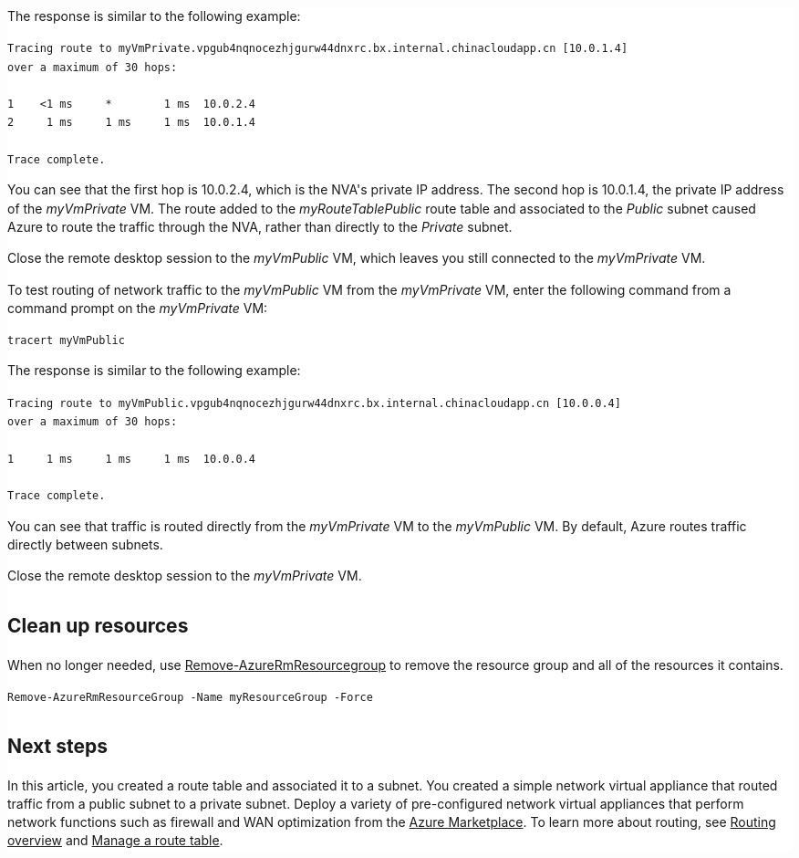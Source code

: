 The response is similar to the following example:

```
Tracing route to myVmPrivate.vpgub4nqnocezhjgurw44dnxrc.bx.internal.chinacloudapp.cn [10.0.1.4]
over a maximum of 30 hops:

1    <1 ms     *        1 ms  10.0.2.4
2     1 ms     1 ms     1 ms  10.0.1.4

Trace complete.
```

You can see that the first hop is 10.0.2.4, which is the NVA's private IP address. The second hop is 10.0.1.4, the private IP address of the *myVmPrivate* VM. The route added to the *myRouteTablePublic* route table and associated to the *Public* subnet caused Azure to route the traffic through the NVA, rather than directly to the *Private* subnet.

Close the remote desktop session to the *myVmPublic* VM, which leaves you still connected to the *myVmPrivate* VM.

To test routing of network traffic to the *myVmPublic* VM from the *myVmPrivate* VM, enter the following command from a command prompt on the *myVmPrivate* VM:

```
tracert myVmPublic
```

The response is similar to the following example:

```
Tracing route to myVmPublic.vpgub4nqnocezhjgurw44dnxrc.bx.internal.chinacloudapp.cn [10.0.0.4]
over a maximum of 30 hops:

1     1 ms     1 ms     1 ms  10.0.0.4

Trace complete.
```

You can see that traffic is routed directly from the *myVmPrivate* VM to the *myVmPublic* VM. By default, Azure routes traffic directly between subnets.

Close the remote desktop session to the *myVmPrivate* VM.

## Clean up resources

When no longer needed, use [Remove-AzureRmResourcegroup](https://docs.microsoft.com/powershell/module/azurerm.resources/remove-azurermresourcegroup) to remove the resource group and all of the resources it contains.

```azurepowershell-interactive
Remove-AzureRmResourceGroup -Name myResourceGroup -Force
```

## Next steps

In this article, you created a route table and associated it to a subnet. You created a simple network virtual appliance that routed traffic from a public subnet to a private subnet. Deploy a variety of pre-configured network virtual appliances that perform network functions such as firewall and WAN optimization from the [Azure Marketplace](https://market.azure.cn/zh-cn/marketplace/apps/category/networking). To learn more about routing, see [Routing overview](virtual-networks-udr-overview.md) and [Manage a route table](manage-route-table.md).

